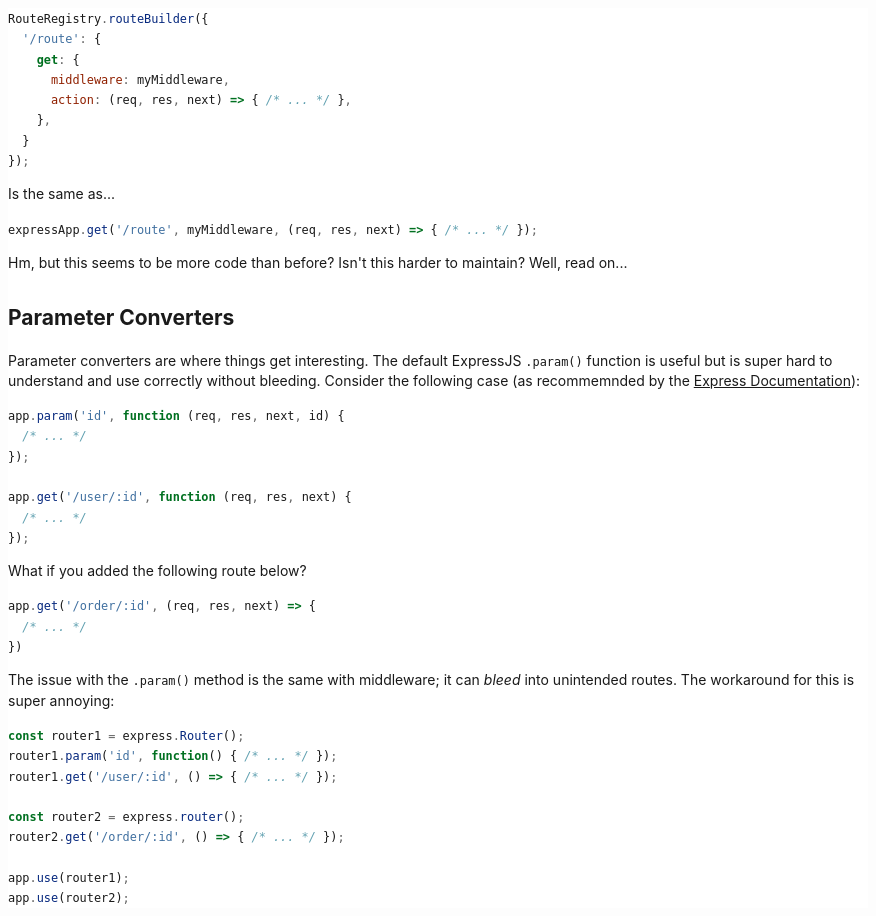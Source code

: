 ```javascript
RouteRegistry.routeBuilder({
  '/route': {
    get: {
      middleware: myMiddleware,
      action: (req, res, next) => { /* ... */ },
    },
  }
});
```

Is the same as...

```javascript
expressApp.get('/route', myMiddleware, (req, res, next) => { /* ... */ });
```

Hm, but this seems to be more code than before? Isn't this harder to maintain? Well, read on... 


## Parameter Converters
Parameter converters are where things get interesting. The default ExpressJS `.param()` function is useful 
but is super hard to understand and use correctly without bleeding. Consider the following case (as recommemnded
by the [Express Documentation](http://expressjs.com/en/api.html#app.param)):

```javascript
app.param('id', function (req, res, next, id) {
  /* ... */
});
 
app.get('/user/:id', function (req, res, next) {
  /* ... */
});
```

What if you added the following route below?

```javascript
app.get('/order/:id', (req, res, next) => {
  /* ... */
})
```

The issue with the `.param()` method is the same with middleware; it can _bleed_ into unintended routes. The 
workaround for this is super annoying:

```javascript
const router1 = express.Router();
router1.param('id', function() { /* ... */ });
router1.get('/user/:id', () => { /* ... */ });
 
const router2 = express.router();
router2.get('/order/:id', () => { /* ... */ });
 
app.use(router1);
app.use(router2);
```
